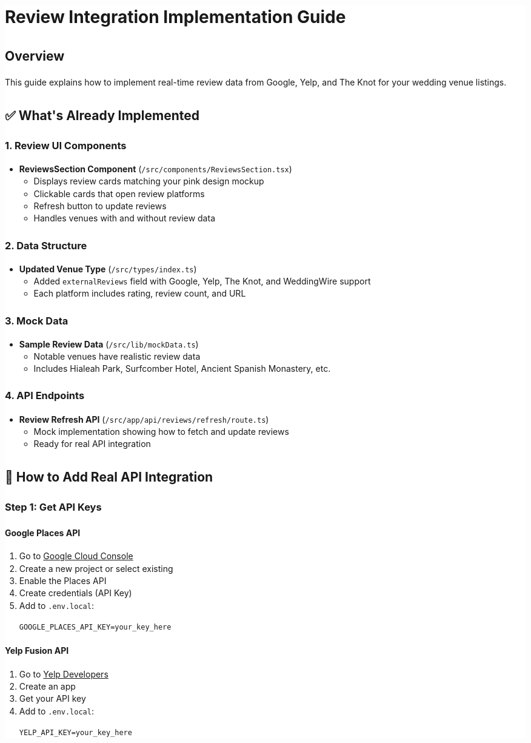 # Review Integration Implementation Guide

## Overview
This guide explains how to implement real-time review data from Google, Yelp, and The Knot for your wedding venue listings.

## ✅ What's Already Implemented

### 1. Review UI Components
- **ReviewsSection Component** (`/src/components/ReviewsSection.tsx`)
  - Displays review cards matching your pink design mockup
  - Clickable cards that open review platforms
  - Refresh button to update reviews
  - Handles venues with and without review data

### 2. Data Structure
- **Updated Venue Type** (`/src/types/index.ts`)
  - Added `externalReviews` field with Google, Yelp, The Knot, and WeddingWire support
  - Each platform includes rating, review count, and URL

### 3. Mock Data
- **Sample Review Data** (`/src/lib/mockData.ts`)
  - Notable venues have realistic review data
  - Includes Hialeah Park, Surfcomber Hotel, Ancient Spanish Monastery, etc.

### 4. API Endpoints
- **Review Refresh API** (`/src/app/api/reviews/refresh/route.ts`)
  - Mock implementation showing how to fetch and update reviews
  - Ready for real API integration

## 🔧 How to Add Real API Integration

### Step 1: Get API Keys

#### Google Places API
1. Go to [Google Cloud Console](https://console.cloud.google.com/)
2. Create a new project or select existing
3. Enable the Places API
4. Create credentials (API Key)
5. Add to `.env.local`:
   ```
   GOOGLE_PLACES_API_KEY=your_key_here
   ```

#### Yelp Fusion API
1. Go to [Yelp Developers](https://www.yelp.com/developers/documentation/v3)
2. Create an app
3. Get your API key
4. Add to `.env.local`:
   ```
   YELP_API_KEY=your_key_here
   ```
